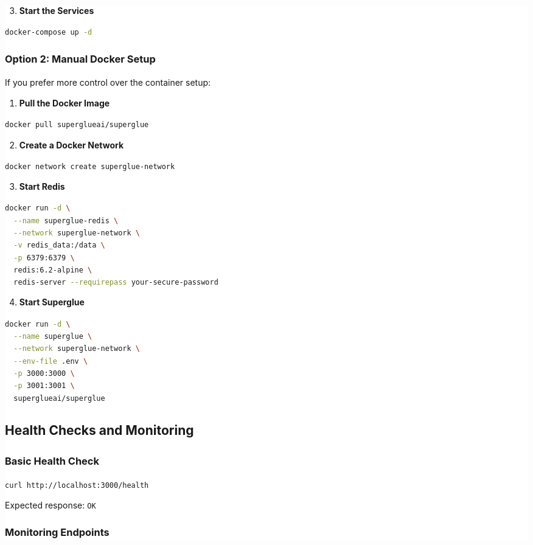 3. **Start the Services**

```bash
docker-compose up -d
```

### Option 2: Manual Docker Setup

If you prefer more control over the container setup:

1. **Pull the Docker Image**

```bash
docker pull superglueai/superglue
```

2. **Create a Docker Network**

```bash
docker network create superglue-network
```

3. **Start Redis**

```bash
docker run -d \
  --name superglue-redis \
  --network superglue-network \
  -v redis_data:/data \
  -p 6379:6379 \
  redis:6.2-alpine \
  redis-server --requirepass your-secure-password
```

4. **Start Superglue**

```bash
docker run -d \
  --name superglue \
  --network superglue-network \
  --env-file .env \
  -p 3000:3000 \
  -p 3001:3001 \
  superglueai/superglue
```

## Health Checks and Monitoring

### Basic Health Check

```bash
curl http://localhost:3000/health
```

Expected response: `OK`

### Monitoring Endpoints
